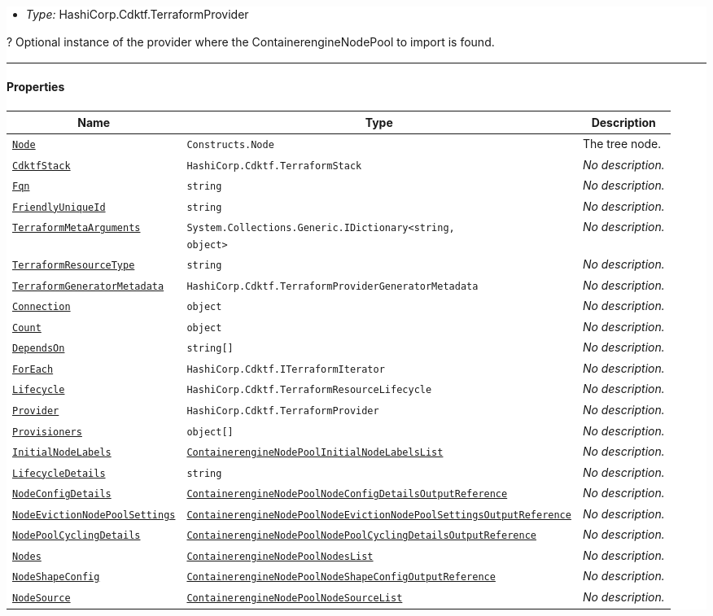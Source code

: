 - *Type:* HashiCorp.Cdktf.TerraformProvider

? Optional instance of the provider where the ContainerengineNodePool to import is found.

---

#### Properties <a name="Properties" id="Properties"></a>

| **Name** | **Type** | **Description** |
| --- | --- | --- |
| <code><a href="#rhizo-co-terraform-provider-oci.containerengineNodePool.ContainerengineNodePool.property.node">Node</a></code> | <code>Constructs.Node</code> | The tree node. |
| <code><a href="#rhizo-co-terraform-provider-oci.containerengineNodePool.ContainerengineNodePool.property.cdktfStack">CdktfStack</a></code> | <code>HashiCorp.Cdktf.TerraformStack</code> | *No description.* |
| <code><a href="#rhizo-co-terraform-provider-oci.containerengineNodePool.ContainerengineNodePool.property.fqn">Fqn</a></code> | <code>string</code> | *No description.* |
| <code><a href="#rhizo-co-terraform-provider-oci.containerengineNodePool.ContainerengineNodePool.property.friendlyUniqueId">FriendlyUniqueId</a></code> | <code>string</code> | *No description.* |
| <code><a href="#rhizo-co-terraform-provider-oci.containerengineNodePool.ContainerengineNodePool.property.terraformMetaArguments">TerraformMetaArguments</a></code> | <code>System.Collections.Generic.IDictionary<string, object></code> | *No description.* |
| <code><a href="#rhizo-co-terraform-provider-oci.containerengineNodePool.ContainerengineNodePool.property.terraformResourceType">TerraformResourceType</a></code> | <code>string</code> | *No description.* |
| <code><a href="#rhizo-co-terraform-provider-oci.containerengineNodePool.ContainerengineNodePool.property.terraformGeneratorMetadata">TerraformGeneratorMetadata</a></code> | <code>HashiCorp.Cdktf.TerraformProviderGeneratorMetadata</code> | *No description.* |
| <code><a href="#rhizo-co-terraform-provider-oci.containerengineNodePool.ContainerengineNodePool.property.connection">Connection</a></code> | <code>object</code> | *No description.* |
| <code><a href="#rhizo-co-terraform-provider-oci.containerengineNodePool.ContainerengineNodePool.property.count">Count</a></code> | <code>object</code> | *No description.* |
| <code><a href="#rhizo-co-terraform-provider-oci.containerengineNodePool.ContainerengineNodePool.property.dependsOn">DependsOn</a></code> | <code>string[]</code> | *No description.* |
| <code><a href="#rhizo-co-terraform-provider-oci.containerengineNodePool.ContainerengineNodePool.property.forEach">ForEach</a></code> | <code>HashiCorp.Cdktf.ITerraformIterator</code> | *No description.* |
| <code><a href="#rhizo-co-terraform-provider-oci.containerengineNodePool.ContainerengineNodePool.property.lifecycle">Lifecycle</a></code> | <code>HashiCorp.Cdktf.TerraformResourceLifecycle</code> | *No description.* |
| <code><a href="#rhizo-co-terraform-provider-oci.containerengineNodePool.ContainerengineNodePool.property.provider">Provider</a></code> | <code>HashiCorp.Cdktf.TerraformProvider</code> | *No description.* |
| <code><a href="#rhizo-co-terraform-provider-oci.containerengineNodePool.ContainerengineNodePool.property.provisioners">Provisioners</a></code> | <code>object[]</code> | *No description.* |
| <code><a href="#rhizo-co-terraform-provider-oci.containerengineNodePool.ContainerengineNodePool.property.initialNodeLabels">InitialNodeLabels</a></code> | <code><a href="#rhizo-co-terraform-provider-oci.containerengineNodePool.ContainerengineNodePoolInitialNodeLabelsList">ContainerengineNodePoolInitialNodeLabelsList</a></code> | *No description.* |
| <code><a href="#rhizo-co-terraform-provider-oci.containerengineNodePool.ContainerengineNodePool.property.lifecycleDetails">LifecycleDetails</a></code> | <code>string</code> | *No description.* |
| <code><a href="#rhizo-co-terraform-provider-oci.containerengineNodePool.ContainerengineNodePool.property.nodeConfigDetails">NodeConfigDetails</a></code> | <code><a href="#rhizo-co-terraform-provider-oci.containerengineNodePool.ContainerengineNodePoolNodeConfigDetailsOutputReference">ContainerengineNodePoolNodeConfigDetailsOutputReference</a></code> | *No description.* |
| <code><a href="#rhizo-co-terraform-provider-oci.containerengineNodePool.ContainerengineNodePool.property.nodeEvictionNodePoolSettings">NodeEvictionNodePoolSettings</a></code> | <code><a href="#rhizo-co-terraform-provider-oci.containerengineNodePool.ContainerengineNodePoolNodeEvictionNodePoolSettingsOutputReference">ContainerengineNodePoolNodeEvictionNodePoolSettingsOutputReference</a></code> | *No description.* |
| <code><a href="#rhizo-co-terraform-provider-oci.containerengineNodePool.ContainerengineNodePool.property.nodePoolCyclingDetails">NodePoolCyclingDetails</a></code> | <code><a href="#rhizo-co-terraform-provider-oci.containerengineNodePool.ContainerengineNodePoolNodePoolCyclingDetailsOutputReference">ContainerengineNodePoolNodePoolCyclingDetailsOutputReference</a></code> | *No description.* |
| <code><a href="#rhizo-co-terraform-provider-oci.containerengineNodePool.ContainerengineNodePool.property.nodes">Nodes</a></code> | <code><a href="#rhizo-co-terraform-provider-oci.containerengineNodePool.ContainerengineNodePoolNodesList">ContainerengineNodePoolNodesList</a></code> | *No description.* |
| <code><a href="#rhizo-co-terraform-provider-oci.containerengineNodePool.ContainerengineNodePool.property.nodeShapeConfig">NodeShapeConfig</a></code> | <code><a href="#rhizo-co-terraform-provider-oci.containerengineNodePool.ContainerengineNodePoolNodeShapeConfigOutputReference">ContainerengineNodePoolNodeShapeConfigOutputReference</a></code> | *No description.* |
| <code><a href="#rhizo-co-terraform-provider-oci.containerengineNodePool.ContainerengineNodePool.property.nodeSource">NodeSource</a></code> | <code><a href="#rhizo-co-terraform-provider-oci.containerengineNodePool.ContainerengineNodePoolNodeSourceList">ContainerengineNodePoolNodeSourceList</a></code> | *No description.* |